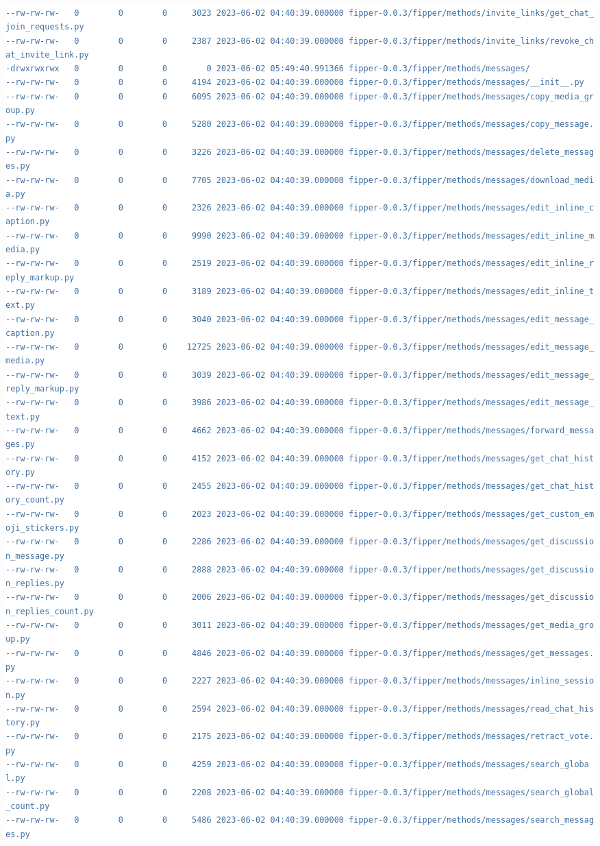 ```diff
--rw-rw-rw-   0        0        0     3023 2023-06-02 04:40:39.000000 fipper-0.0.3/fipper/methods/invite_links/get_chat_join_requests.py
--rw-rw-rw-   0        0        0     2387 2023-06-02 04:40:39.000000 fipper-0.0.3/fipper/methods/invite_links/revoke_chat_invite_link.py
-drwxrwxrwx   0        0        0        0 2023-06-02 05:49:40.991366 fipper-0.0.3/fipper/methods/messages/
--rw-rw-rw-   0        0        0     4194 2023-06-02 04:40:39.000000 fipper-0.0.3/fipper/methods/messages/__init__.py
--rw-rw-rw-   0        0        0     6095 2023-06-02 04:40:39.000000 fipper-0.0.3/fipper/methods/messages/copy_media_group.py
--rw-rw-rw-   0        0        0     5280 2023-06-02 04:40:39.000000 fipper-0.0.3/fipper/methods/messages/copy_message.py
--rw-rw-rw-   0        0        0     3226 2023-06-02 04:40:39.000000 fipper-0.0.3/fipper/methods/messages/delete_messages.py
--rw-rw-rw-   0        0        0     7705 2023-06-02 04:40:39.000000 fipper-0.0.3/fipper/methods/messages/download_media.py
--rw-rw-rw-   0        0        0     2326 2023-06-02 04:40:39.000000 fipper-0.0.3/fipper/methods/messages/edit_inline_caption.py
--rw-rw-rw-   0        0        0     9990 2023-06-02 04:40:39.000000 fipper-0.0.3/fipper/methods/messages/edit_inline_media.py
--rw-rw-rw-   0        0        0     2519 2023-06-02 04:40:39.000000 fipper-0.0.3/fipper/methods/messages/edit_inline_reply_markup.py
--rw-rw-rw-   0        0        0     3189 2023-06-02 04:40:39.000000 fipper-0.0.3/fipper/methods/messages/edit_inline_text.py
--rw-rw-rw-   0        0        0     3040 2023-06-02 04:40:39.000000 fipper-0.0.3/fipper/methods/messages/edit_message_caption.py
--rw-rw-rw-   0        0        0    12725 2023-06-02 04:40:39.000000 fipper-0.0.3/fipper/methods/messages/edit_message_media.py
--rw-rw-rw-   0        0        0     3039 2023-06-02 04:40:39.000000 fipper-0.0.3/fipper/methods/messages/edit_message_reply_markup.py
--rw-rw-rw-   0        0        0     3986 2023-06-02 04:40:39.000000 fipper-0.0.3/fipper/methods/messages/edit_message_text.py
--rw-rw-rw-   0        0        0     4662 2023-06-02 04:40:39.000000 fipper-0.0.3/fipper/methods/messages/forward_messages.py
--rw-rw-rw-   0        0        0     4152 2023-06-02 04:40:39.000000 fipper-0.0.3/fipper/methods/messages/get_chat_history.py
--rw-rw-rw-   0        0        0     2455 2023-06-02 04:40:39.000000 fipper-0.0.3/fipper/methods/messages/get_chat_history_count.py
--rw-rw-rw-   0        0        0     2023 2023-06-02 04:40:39.000000 fipper-0.0.3/fipper/methods/messages/get_custom_emoji_stickers.py
--rw-rw-rw-   0        0        0     2286 2023-06-02 04:40:39.000000 fipper-0.0.3/fipper/methods/messages/get_discussion_message.py
--rw-rw-rw-   0        0        0     2888 2023-06-02 04:40:39.000000 fipper-0.0.3/fipper/methods/messages/get_discussion_replies.py
--rw-rw-rw-   0        0        0     2006 2023-06-02 04:40:39.000000 fipper-0.0.3/fipper/methods/messages/get_discussion_replies_count.py
--rw-rw-rw-   0        0        0     3011 2023-06-02 04:40:39.000000 fipper-0.0.3/fipper/methods/messages/get_media_group.py
--rw-rw-rw-   0        0        0     4846 2023-06-02 04:40:39.000000 fipper-0.0.3/fipper/methods/messages/get_messages.py
--rw-rw-rw-   0        0        0     2227 2023-06-02 04:40:39.000000 fipper-0.0.3/fipper/methods/messages/inline_session.py
--rw-rw-rw-   0        0        0     2594 2023-06-02 04:40:39.000000 fipper-0.0.3/fipper/methods/messages/read_chat_history.py
--rw-rw-rw-   0        0        0     2175 2023-06-02 04:40:39.000000 fipper-0.0.3/fipper/methods/messages/retract_vote.py
--rw-rw-rw-   0        0        0     4259 2023-06-02 04:40:39.000000 fipper-0.0.3/fipper/methods/messages/search_global.py
--rw-rw-rw-   0        0        0     2208 2023-06-02 04:40:39.000000 fipper-0.0.3/fipper/methods/messages/search_global_count.py
--rw-rw-rw-   0        0        0     5486 2023-06-02 04:40:39.000000 fipper-0.0.3/fipper/methods/messages/search_messages.py
```
